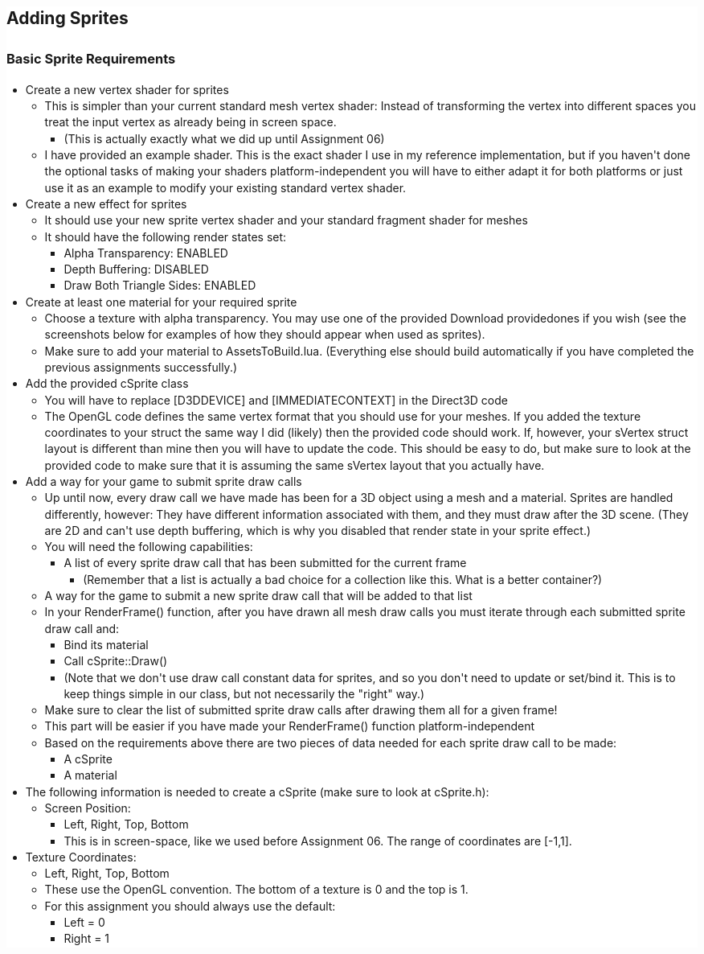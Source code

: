## Adding Sprites

### Basic Sprite Requirements

- Create a new vertex shader for sprites
  - This is simpler than your current standard mesh vertex shader: Instead of transforming the vertex into different spaces you treat the input vertex as already being in screen space.
    - (This is actually exactly what we did up until Assignment 06)
  - I have provided an example shader. This is the exact shader I use in my reference implementation, but if you haven't done the optional tasks of making your shaders platform-independent you will have to either adapt it for both platforms or just use it as an example to modify your existing standard vertex shader.
- Create a new effect for sprites
  - It should use your new sprite vertex shader and your standard fragment shader for meshes
  - It should have the following render states set:
    - Alpha Transparency: ENABLED
    - Depth Buffering: DISABLED
    - Draw Both Triangle Sides: ENABLED
- Create at least one material for your required sprite
  - Choose a texture with alpha transparency. You may use one of the provided Download providedones if you wish (see the screenshots below for examples of how they should appear when used as sprites).
  - Make sure to add your material to AssetsToBuild.lua. (Everything else should build automatically if you have completed the previous assignments successfully.)
- Add the provided cSprite class
  - You will have to replace [D3DDEVICE] and [IMMEDIATECONTEXT] in the Direct3D code
  - The OpenGL code defines the same vertex format that you should use for your meshes. If you added the texture coordinates to your struct the same way I did (likely) then the provided code should work. If, however, your sVertex struct layout is different than mine then you will have to update the code. This should be easy to do, but make sure to look at the provided code to make sure that it is assuming the same sVertex layout that you actually have.
- Add a way for your game to submit sprite draw calls
  - Up until now, every draw call we have made has been for a 3D object using a mesh and a material. Sprites are handled differently, however: They have different information associated with them, and they must draw after the 3D scene. (They are 2D and can't use depth buffering, which is why you disabled that render state in your sprite effect.)
  - You will need the following capabilities:
    - A list of every sprite draw call that has been submitted for the current frame
      - (Remember that a list is actually a bad choice for a collection like this. What is a better container?)
  - A way for the game to submit a new sprite draw call that will be added to that list
  - In your RenderFrame() function, after you have drawn all mesh draw calls you must iterate through each submitted sprite draw call and:
    - Bind its material
    - Call cSprite::Draw()
    - (Note that we don't use draw call constant data for sprites, and so you don't need to update or set/bind it. This is to keep things simple in our class, but not necessarily the "right" way.)
  - Make sure to clear the list of submitted sprite draw calls after drawing them all for a given frame!
  - This part will be easier if you have made your RenderFrame() function platform-independent
  - Based on the requirements above there are two pieces of data needed for each sprite draw call to be made:
    - A cSprite
    - A material
- The following information is needed to create a cSprite (make sure to look at cSprite.h):
  - Screen Position:
    - Left, Right, Top, Bottom
    - This is in screen-space, like we used before Assignment 06. The range of coordinates are [-1,1].
- Texture Coordinates:
  - Left, Right, Top, Bottom
  - These use the OpenGL convention. The bottom of a texture is 0 and the top is 1.
  - For this assignment you should always use the default:
    - Left = 0
    - Right = 1
